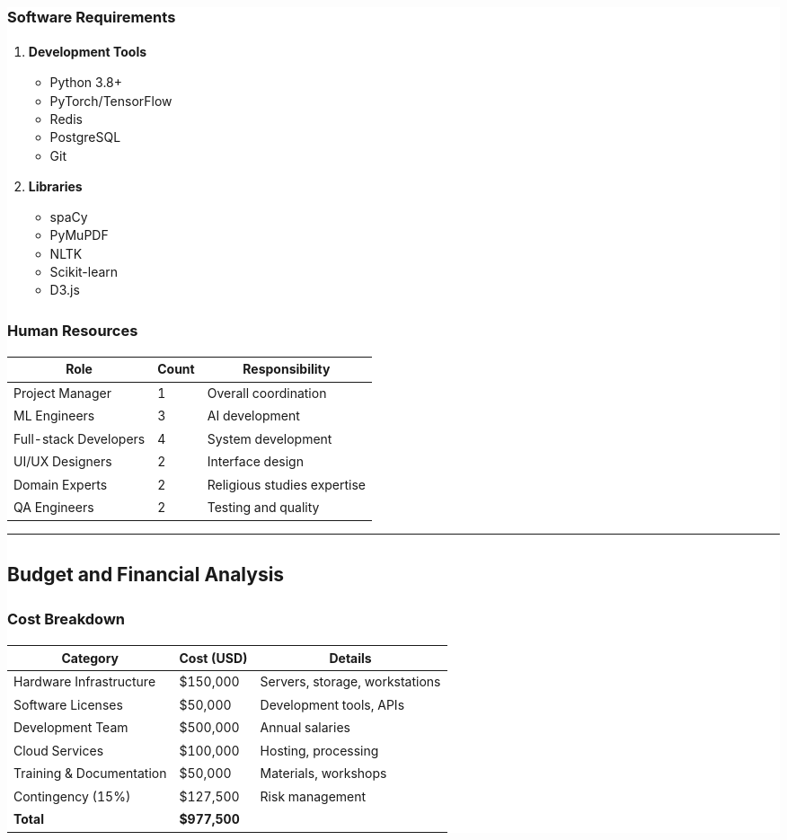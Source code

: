### Software Requirements

1. **Development Tools**
   - Python 3.8+
   - PyTorch/TensorFlow
   - Redis
   - PostgreSQL
   - Git

2. **Libraries**
   - spaCy
   - PyMuPDF
   - NLTK
   - Scikit-learn
   - D3.js

### Human Resources

| Role | Count | Responsibility |
|------|-------|----------------|
| Project Manager | 1 | Overall coordination |
| ML Engineers | 3 | AI development |
| Full-stack Developers | 4 | System development |
| UI/UX Designers | 2 | Interface design |
| Domain Experts | 2 | Religious studies expertise |
| QA Engineers | 2 | Testing and quality |

---

## Budget and Financial Analysis

### Cost Breakdown

| Category | Cost (USD) | Details |
|----------|------------|----------|
| Hardware Infrastructure | $150,000 | Servers, storage, workstations |
| Software Licenses | $50,000 | Development tools, APIs |
| Development Team | $500,000 | Annual salaries |
| Cloud Services | $100,000 | Hosting, processing |
| Training & Documentation | $50,000 | Materials, workshops |
| Contingency (15%) | $127,500 | Risk management |
| **Total** | **$977,500** | |
